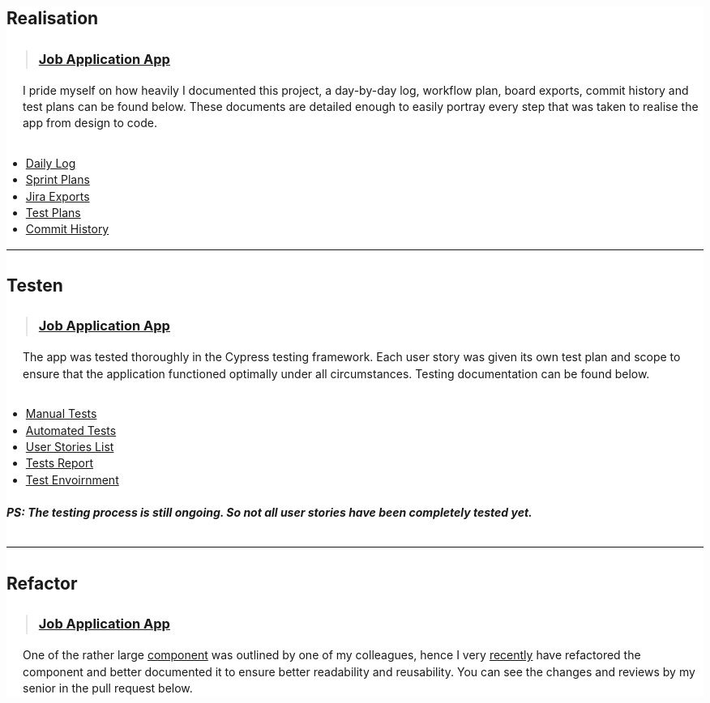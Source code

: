 
## **Realisation**

> ### [Job Application App](./bewijsmateriaal/repos/SollicitatieApp/)

 <div style="padding-left:20px;">

I pride myself on how heavily I documented this project, a day-by-day log, workflow plan, board exports, commit history and test plans can be found below. These documents are detailed enough to easily portray every step that was taken to realise the app from design to code.

## </div>

- [Daily Log](./bewijsmateriaal/logs/SollicitatieApp/daily_log.md)
- [Sprint Plans](./bewijsmateriaal/pre-planning/sollicitatieApp/daily_plan.md)
- [Jira Exports](./bewijsmateriaal/backlog/SolicitatieApp/JiraExports/28_03_2023/JiraWord.doc)
- [Test Plans](./bewijsmateriaal/testing/solicitatieApp/TestsDocumentation/)
- [Commit History](./bewijsmateriaal/repos/SollicitatieApp/git-history.txt)

---

## **Testen**

> ### [Job Application App](./bewijsmateriaal/repos/SollicitatieApp/)

 <div style="padding-left:20px;">
The app was tested thoroughly in the Cypress testing framework. Each user story was given its own test plan and scope to ensure that the application functioned optimally under all circumstances.
Testing documentation can be found below.

## </div>

- [Manual Tests](./bewijsmateriaal/testing/solicitatieApp/TestsDocumentation/ManualTesting/)
- [Automated Tests](./bewijsmateriaal/testing/solicitatieApp/TestsDocumentation/)
- [User Stories List](./bewijsmateriaal/testing/solicitatieApp/TestsDocumentation/TestingStoriesList.md)
- [Tests Report](./bewijsmateriaal/testing/solicitatieApp/TestsDocumentation/TestRaport.md)
- [Test Envoirnment](./bewijsmateriaal/testing/solicitatieApp/TestsDocumentation/TestEnvoirnment/)

###### **PS: The testing process is still ongoing. So not all user stories have been completely tested yet.**

---

## **Refactor**

> ### [Job Application App](./bewijsmateriaal/repos/SollicitatieApp/)

 <div style="padding-left:20px;">

One of the rather large [component](./bewijsmateriaal/repos/SollicitatieApp/src/components/FormComponent.jsx) was outlined by one of my colleagues, hence I very [recently](https://github.com/SheruShafiq/Job-Application/pull/2) have refactored the component and better documented it to ensure better readability and reusability. You can see the changes and reviews by my senior in the pull request below.
